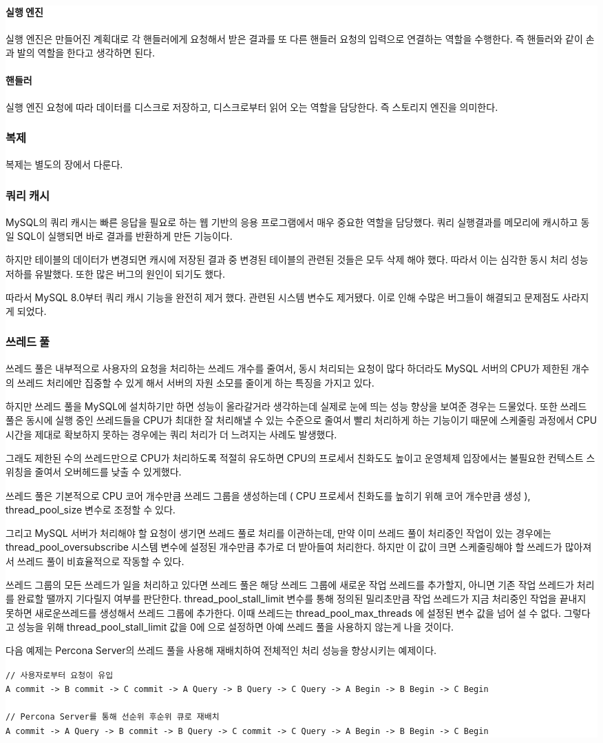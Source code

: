 

#### 실행 엔진

실행 엔진은 만들어진 계획대로 각 핸들러에게 요청해서 받은 결과를 또 다른 핸들러 요청의 입력으로 연결하는 역할을 수행한다. 즉 핸들러와 같이 손과 발의 역할을 한다고 생각하면 된다.



#### 핸들러

실행 엔진 요청에 따라 데이터를 디스크로 저장하고, 디스크로부터 읽어 오는 역할을 담당한다. 즉 스토리지 엔진을 의미한다.



### 복제

복제는 별도의 장에서 다룬다.



### 쿼리 캐시 

MySQL의 쿼리 캐시는 빠른 응답을 필요로 하는 웹 기반의 응용 프로그램에서 매우 중요한 역할을 담당했다. 쿼리 실행결과를 메모리에 캐시하고 동일 SQL이 실행되면 바로 결과를 반환하게 만든 기능이다.

하지만 테이블의 데이터가 변경되면 캐시에 저장된 결과 중 변경된 테이블의 관련된 것들은 모두 삭제 해야 했다. 따라서 이는 심각한 동시 처리 성능 저하를 유발했다. 또한 많은 버그의 원인이 되기도 했다.

따라서 MySQL 8.0부터 쿼리 캐시 기능을 완전히 제거 했다. 관련된 시스템 변수도 제거됐다. 이로 인해 수많은 버그들이 해결되고 문제점도 사라지게 되었다.



### 쓰레드 풀

쓰레드 풀은 내부적으로 사용자의 요청을 처리하는 쓰레드 개수를 줄여서, 동시 처리되는 요청이 많다 하더라도 MySQL 서버의 CPU가 제한된 개수의 쓰레드 처리에만 집중할 수 있게 해서 서버의 자원 소모를 줄이게 하는 특징을 가지고 있다.

하지만 쓰레드 풀을 MySQL에 설치하기만 하면 성능이 올라갈거라 생각하는데 실제로 눈에 띄는 성능 향상을 보여준 경우는 드물었다. 또한 쓰레드 풀은 동시에 실행 중인 쓰레드들을 CPU가 최대한 잘 처리해낼 수 있는 수준으로 줄여서 빨리 처리하게 하는 기능이기 때문에 스케줄링 과정에서 CPU 시간을 제대로 확보하지 못하는 경우에는 쿼리 처리가 더 느려지는 사례도 발생했다.

그래도 제한된 수의 쓰레드만으로 CPU가 처리하도록 적절히 유도하면 CPU의 프로세서 친화도도 높이고 운영체제 입장에서는 불필요한 컨텍스트 스위칭을 줄여서 오버헤드를 낮출 수 있게했다.

 쓰레드 풀은 기본적으로 CPU 코어 개수만큼 쓰레드 그룹을 생성하는데 ( CPU 프로세서 친화도를 높히기 위해 코어 개수만큼 생성 ), thread_pool_size 변수로 조정할 수 있다. 

그리고 MySQL 서버가 처리해야 할 요청이 생기면 쓰레드 풀로 처리를 이관하는데, 만약 이미 쓰레드 풀이 처리중인 작업이 있는 경우에는 thread_pool_oversubscribe 시스템 변수에 설정된 개수만큼 추가로 더 받아들여 처리한다. 하지만 이 값이 크면 스케줄링해야 할 쓰레드가 많아져서 쓰레드 풀이 비효율적으로 작동할 수 있다.

쓰레드 그룹의 모든 쓰레드가 일을 처리하고 있다면 쓰레드 풀은 해당 쓰레드 그룹에 새로운 작업 쓰레드를 추가할지, 아니면 기존 작업 쓰레드가 처리를 완료할 땔까지 기다릴지 여부를 판단한다. thread_pool_stall_limit 변수를 통해 정의된 밀리초만큼 작업 쓰레드가 지금 처리중인 작업을 끝내지 못하면 새로운쓰레드를 생성해서 쓰레드 그룹에 추가한다. 이때 쓰레드는 thread_pool_max_threads 에 설정된 변수 값을 넘어 설 수 없다. 그렇다고 성능을 위해 thread_pool_stall_limit 값을 0에 으로 설정하면 아예 쓰레드 풀을 사용하지 않는게 나을 것이다.

다음 예제는 Percona Server의 쓰레드 풀을 사용해 재배치하여 전체적인 처리 성능을 향상시키는 예제이다.

```
// 사용자로부터 요청이 유입
A commit -> B commit -> C commit -> A Query -> B Query -> C Query -> A Begin -> B Begin -> C Begin

// Percona Server를 통해 선순위 후순위 큐로 재배치
A commit -> A Query -> B commit -> B Query -> C commit -> C Query -> A Begin -> B Begin -> C Begin
```

